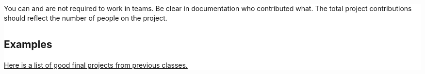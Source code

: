 You can and are not required to work in teams. Be clear in documentation who contributed what. The total project contributions should reflect the number of people on the project.

## Examples

[Here is a list of good final projects from previous classes.](https://github.com/FAR-Lab/Developing-and-Designing-Interactive-Devices/wiki/Previous-Final-Projects)

